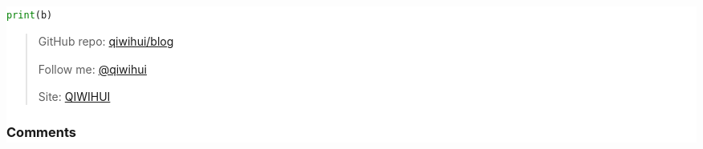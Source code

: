 ```python
print(b)
```

> GitHub repo: [qiwihui/blog](https://github.com/qiwihui/blog)
>
> Follow me: [@qiwihui](https://github.com/qiwihui)
>
> Site: [QIWIHUI](https://qiwihui.com)


### Comments

